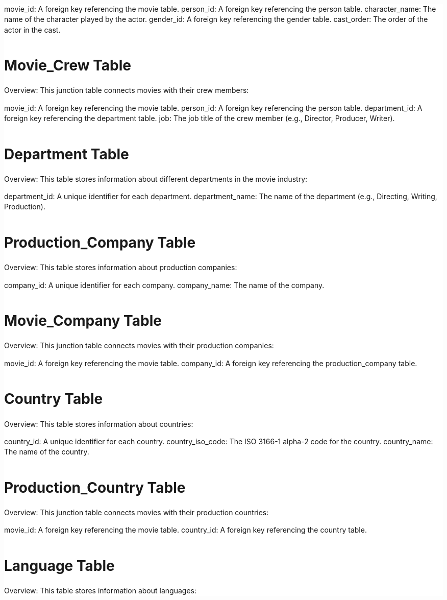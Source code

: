 movie_id: A foreign key referencing the movie table.
person_id: A foreign key referencing the person table.
character_name: The name of the character played by the actor.
gender_id: A foreign key referencing the gender table.
cast_order: The order of the actor in the cast.
# Movie_Crew Table
Overview:
This junction table connects movies with their crew members:

movie_id: A foreign key referencing the movie table.
person_id: A foreign key referencing the person table.
department_id: A foreign key referencing the department table.
job: The job title of the crew member (e.g., Director, Producer, Writer).
# Department Table
Overview:
This table stores information about different departments in the movie industry:

department_id: A unique identifier for each department.
department_name: The name of the department (e.g., Directing, Writing, Production).
# Production_Company Table
Overview:
This table stores information about production companies:

company_id: A unique identifier for each company.
company_name: The name of the company.
# Movie_Company Table
Overview:
This junction table connects movies with their production companies:

movie_id: A foreign key referencing the movie table.
company_id: A foreign key referencing the production_company table.
# Country Table
Overview:
This table stores information about countries:

country_id: A unique identifier for each country.
country_iso_code: The ISO 3166-1 alpha-2 code for the country.
country_name: The name of the country.
# Production_Country Table
Overview:
This junction table connects movies with their production countries:

movie_id: A foreign key referencing the movie table.
country_id: A foreign key referencing the country table.
# Language Table
Overview:
This table stores information about languages:
